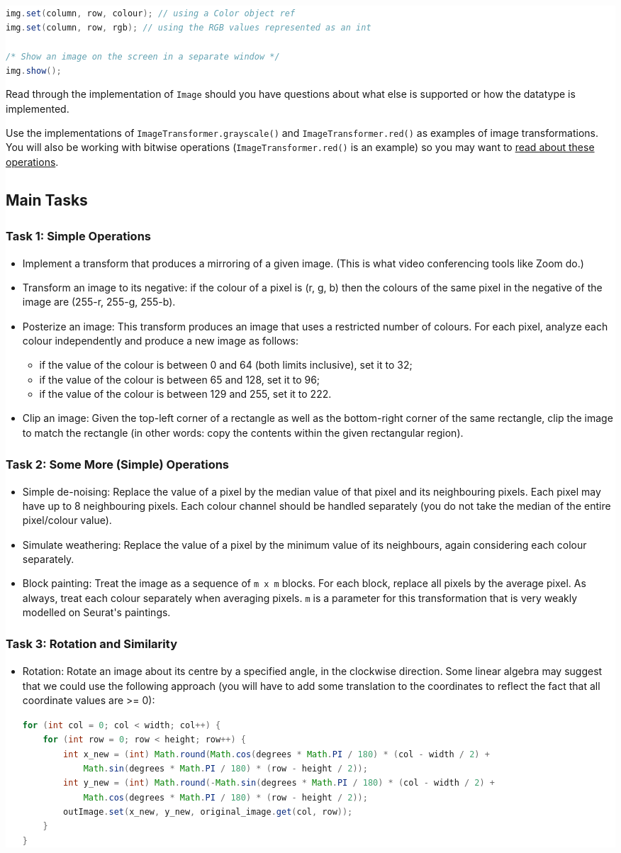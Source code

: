 ```java
img.set(column, row, colour); // using a Color object ref
img.set(column, row, rgb); // using the RGB values represented as an int

/* Show an image on the screen in a separate window */
img.show();
```

Read through the implementation of `Image` should you have questions about what else is supported or how the datatype is implemented.

Use the implementations of `ImageTransformer.grayscale()` and `ImageTransformer.red()` as examples of image transformations. You will also be working with bitwise operations (`ImageTransformer.red()` is an example) so you may want to [read about these operations](https://docs.oracle.com/javase/tutorial/java/nutsandbolts/op3.html).

## Main Tasks

### Task 1: Simple Operations

* Implement a transform that produces a mirroring of a given image. (This is what video conferencing tools like Zoom do.)

* Transform an image to its negative: if the colour of a pixel is (r, g, b) then the colours of the same pixel in the negative of the image are (255-r, 255-g, 255-b).

* Posterize an image: This transform produces an image that uses a restricted number of colours. For each pixel, analyze each colour independently and produce a new image as follows:
    * if the value of the colour is between 0 and 64 (both limits inclusive), set it to 32;
    * if the value of the colour is between 65 and 128, set it to 96;
    * if the value of the colour is between 129 and 255, set it to 222.
    
* Clip an image: Given the top-left corner of a rectangle as well as the bottom-right corner of the same rectangle, clip the image to match the rectangle (in other words: copy the contents within the given rectangular region).
  
### Task 2: Some More (Simple) Operations

* Simple de-noising: Replace the value of a pixel by the median value of that pixel and its neighbouring pixels. Each pixel may have up to 8 neighbouring pixels. Each colour channel should be handled separately (you do not take the median of the entire pixel/colour value).

* Simulate weathering: Replace the value of a pixel by the minimum value of its neighbours, again considering each colour separately.

* Block painting: Treat the image as a sequence of `m x m` blocks. For each block, replace all pixels by the average pixel. As always, treat each colour separately when averaging pixels. `m` is a parameter for this transformation that is very weakly modelled on Seurat's paintings. 

### Task 3: Rotation and Similarity

* Rotation: Rotate an image about its centre by a specified angle, in the clockwise direction. Some linear algebra may suggest that we could use the following approach (you will have to add some translation to the coordinates to reflect the fact that all coordinate values are >= 0):
    ```java
    for (int col = 0; col < width; col++) {
        for (int row = 0; row < height; row++) {
            int x_new = (int) Math.round(Math.cos(degrees * Math.PI / 180) * (col - width / 2) +
                Math.sin(degrees * Math.PI / 180) * (row - height / 2));
            int y_new = (int) Math.round(-Math.sin(degrees * Math.PI / 180) * (col - width / 2) +
                Math.cos(degrees * Math.PI / 180) * (row - height / 2));
            outImage.set(x_new, y_new, original_image.get(col, row));
        }
    }
    ```
    